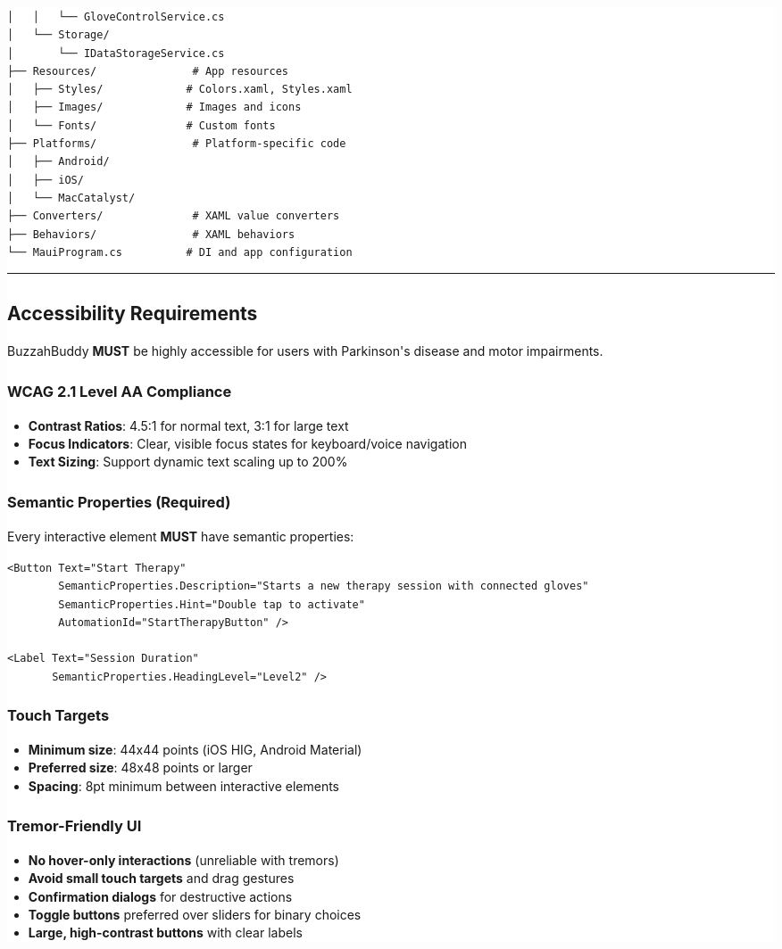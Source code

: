 ```
│   │   └── GloveControlService.cs
│   └── Storage/
│       └── IDataStorageService.cs
├── Resources/               # App resources
│   ├── Styles/             # Colors.xaml, Styles.xaml
│   ├── Images/             # Images and icons
│   └── Fonts/              # Custom fonts
├── Platforms/               # Platform-specific code
│   ├── Android/
│   ├── iOS/
│   └── MacCatalyst/
├── Converters/              # XAML value converters
├── Behaviors/               # XAML behaviors
└── MauiProgram.cs          # DI and app configuration
```

---

## Accessibility Requirements

BuzzahBuddy **MUST** be highly accessible for users with Parkinson's disease and motor impairments.

### WCAG 2.1 Level AA Compliance
- **Contrast Ratios**: 4.5:1 for normal text, 3:1 for large text
- **Focus Indicators**: Clear, visible focus states for keyboard/voice navigation
- **Text Sizing**: Support dynamic text scaling up to 200%

### Semantic Properties (Required)
Every interactive element **MUST** have semantic properties:

```xaml
<Button Text="Start Therapy"
        SemanticProperties.Description="Starts a new therapy session with connected gloves"
        SemanticProperties.Hint="Double tap to activate"
        AutomationId="StartTherapyButton" />

<Label Text="Session Duration"
       SemanticProperties.HeadingLevel="Level2" />
```

### Touch Targets
- **Minimum size**: 44x44 points (iOS HIG, Android Material)
- **Preferred size**: 48x48 points or larger
- **Spacing**: 8pt minimum between interactive elements

### Tremor-Friendly UI
- **No hover-only interactions** (unreliable with tremors)
- **Avoid small touch targets** and drag gestures
- **Confirmation dialogs** for destructive actions
- **Toggle buttons** preferred over sliders for binary choices
- **Large, high-contrast buttons** with clear labels
